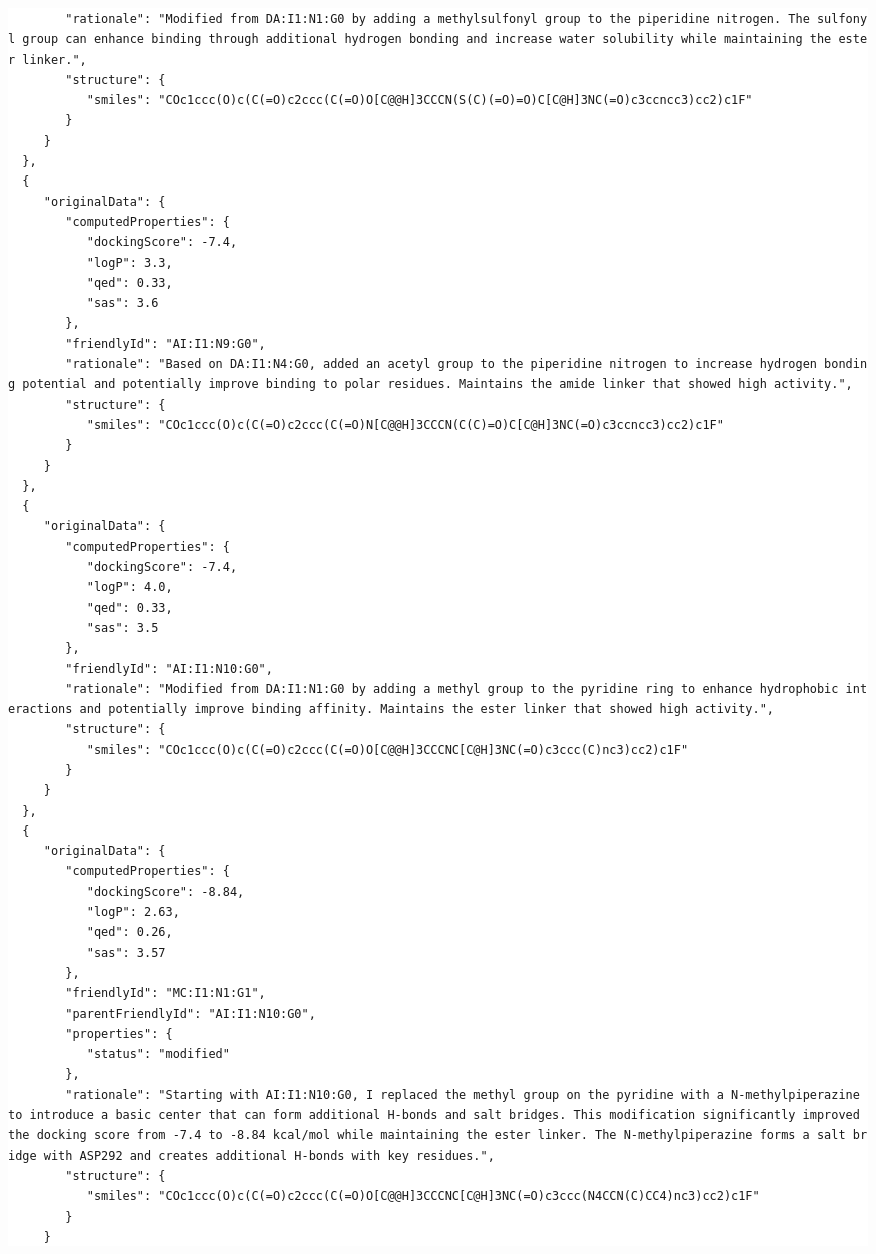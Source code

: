             "rationale": "Modified from DA:I1:N1:G0 by adding a methylsulfonyl group to the piperidine nitrogen. The sulfonyl group can enhance binding through additional hydrogen bonding and increase water solubility while maintaining the ester linker.",
            "structure": {
               "smiles": "COc1ccc(O)c(C(=O)c2ccc(C(=O)O[C@@H]3CCCN(S(C)(=O)=O)C[C@H]3NC(=O)c3ccncc3)cc2)c1F"
            }
         }
      },
      {
         "originalData": {
            "computedProperties": {
               "dockingScore": -7.4,
               "logP": 3.3,
               "qed": 0.33,
               "sas": 3.6
            },
            "friendlyId": "AI:I1:N9:G0",
            "rationale": "Based on DA:I1:N4:G0, added an acetyl group to the piperidine nitrogen to increase hydrogen bonding potential and potentially improve binding to polar residues. Maintains the amide linker that showed high activity.",
            "structure": {
               "smiles": "COc1ccc(O)c(C(=O)c2ccc(C(=O)N[C@@H]3CCCN(C(C)=O)C[C@H]3NC(=O)c3ccncc3)cc2)c1F"
            }
         }
      },
      {
         "originalData": {
            "computedProperties": {
               "dockingScore": -7.4,
               "logP": 4.0,
               "qed": 0.33,
               "sas": 3.5
            },
            "friendlyId": "AI:I1:N10:G0",
            "rationale": "Modified from DA:I1:N1:G0 by adding a methyl group to the pyridine ring to enhance hydrophobic interactions and potentially improve binding affinity. Maintains the ester linker that showed high activity.",
            "structure": {
               "smiles": "COc1ccc(O)c(C(=O)c2ccc(C(=O)O[C@@H]3CCCNC[C@H]3NC(=O)c3ccc(C)nc3)cc2)c1F"
            }
         }
      },
      {
         "originalData": {
            "computedProperties": {
               "dockingScore": -8.84,
               "logP": 2.63,
               "qed": 0.26,
               "sas": 3.57
            },
            "friendlyId": "MC:I1:N1:G1",
            "parentFriendlyId": "AI:I1:N10:G0",
            "properties": {
               "status": "modified"
            },
            "rationale": "Starting with AI:I1:N10:G0, I replaced the methyl group on the pyridine with a N-methylpiperazine to introduce a basic center that can form additional H-bonds and salt bridges. This modification significantly improved the docking score from -7.4 to -8.84 kcal/mol while maintaining the ester linker. The N-methylpiperazine forms a salt bridge with ASP292 and creates additional H-bonds with key residues.",
            "structure": {
               "smiles": "COc1ccc(O)c(C(=O)c2ccc(C(=O)O[C@@H]3CCCNC[C@H]3NC(=O)c3ccc(N4CCN(C)CC4)nc3)cc2)c1F"
            }
         }